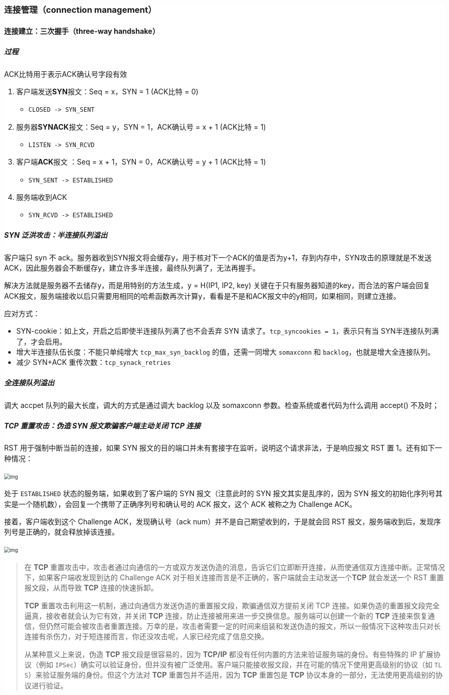 ### 连接管理（connection management）

#### 连接建立：三次握手（three-way handshake）

##### 过程

ACK比特用于表示ACK确认号字段有效

1. 客户端发送**SYN**报文：Seq = x，SYN = 1 (ACK比特 = 0) 
   - `CLOSED -> SYN_SENT`

2. 服务器**SYNACK**报文：Seq = y，SYN = 1，ACK确认号 = x + 1 (ACK比特 = 1) 
   - `LISTEN -> SYN_RCVD` 

3. 客户端**ACK**报文 ：Seq = x + 1，SYN = 0，ACK确认号 = y + 1 (ACK比特 = 1)
   - `SYN_SENT -> ESTABLISHED`

4. 服务端收到ACK
   - `SYN_RCVD -> ESTABLISHED` 


##### <span id="synflood">SYN 泛洪攻击：半连接队列溢出</span>

客户端只 syn 不 ack。服务器收到SYN报文将会缓存y，用于核对下一个ACK的值是否为y+1，存到内存中，SYN攻击的原理就是不发送ACK，因此服务器会不断缓存y，建立许多半连接，最终队列满了，无法再握手。

解决方法就是服务器不去储存y，而是用特别的方法生成，y = H(IP1, IP2, key) 关键在于只有服务器知道的key，而合法的客户端会回复ACK报文，服务端接收以后只需要用相同的哈希函数再次计算y，看看是不是和ACK报文中的y相同，如果相同，则建立连接。

应对方式：

- SYN-cookie：如上文，开启之后即使半连接队列满了也不会丢弃 SYN 请求了。`tcp_syncookies = 1`，表示只有当 SYN半连接队列满了，才会启用。
- 增大半连接队伍长度：不能只单纯增大 `tcp_max_syn_backlog` 的值，还需一同增大 `somaxconn` 和 `backlog`，也就是增大全连接队列。
- 减少 SYN+ACK 重传次数：`tcp_synack_retries`

##### 全连接队列溢出

调大 accpet 队列的最大长度，调大的方式是通过调大 backlog 以及 somaxconn 参数。检查系统或者代码为什么调用 accept()  不及时；

##### TCP 重置攻击：伪造 SYN 报文欺骗客户端主动关闭 TCP 连接

RST 用于强制中断当前的连接，如果 SYN 报文的目的端口并未有套接字在监听，说明这个请求非法，于是响应报文 RST 置 1。还有如下一种情况：

<img src="https://cdn.xiaolincoding.com/gh/xiaolincoder/ImageHost4@main/%E7%BD%91%E7%BB%9C/rst%E5%90%88%E6%B3%95.png" alt="img" style="zoom:67%;" />

处于 `ESTABLISHED` 状态的服务端，如果收到了客户端的 SYN 报文（注意此时的 SYN 报文其实是乱序的，因为 SYN 报文的初始化序列号其实是一个随机数），会回复一个携带了正确序列号和确认号的 ACK 报文，这个 ACK 被称之为 Challenge ACK。

接着，客户端收到这个 Challenge ACK，发现确认号（ack num）并不是自己期望收到的，于是就会回 RST 报文，服务端收到后，发现序列号是正确的，就会释放掉该连接。

<img src="https://cdn.xiaolincoding.com//mysql/other/95592346a9a747819cd27741a660213c.png" alt="img" style="zoom:67%;" />

> 在 **TCP** 重置攻击中，攻击者通过向通信的一方或双方发送伪造的消息，告诉它们立即断开连接，从而使通信双方连接中断。正常情况下，如果客户端收发现到达的 Challenge ACK 对于相关连接而言是不正确的，客户端就会主动发送一个**TCP** 就会发送一个 RST 重置报文段，从而导致 **TCP** 连接的快速拆卸。
>
> **TCP** 重置攻击利用这一机制，通过向通信方发送伪造的重置报文段，欺骗通信双方提前关闭 TCP 连接。如果伪造的重置报文段完全逼真，接收者就会认为它有效，并关闭 **TCP** 连接，防止连接被用来进一步交换信息。服务端可以创建一个新的 **TCP** 连接来恢复通信，但仍然可能会被攻击者重置连接。万幸的是，攻击者需要一定的时间来组装和发送伪造的报文，所以一般情况下这种攻击只对长连接有杀伤力，对于短连接而言，你还没攻击呢，人家已经完成了信息交换。
>
> 从某种意义上来说，伪造 **TCP** 报文段是很容易的，因为 **TCP/IP** 都没有任何内置的方法来验证服务端的身份。有些特殊的 IP 扩展协议（例如 `IPSec`）确实可以验证身份，但并没有被广泛使用。客户端只能接收报文段，并在可能的情况下使用更高级别的协议（如 `TLS`）来验证服务端的身份。但这个方法对 **TCP** 重置包并不适用，因为 **TCP** 重置包是 **TCP** 协议本身的一部分，无法使用更高级别的协议进行验证。
